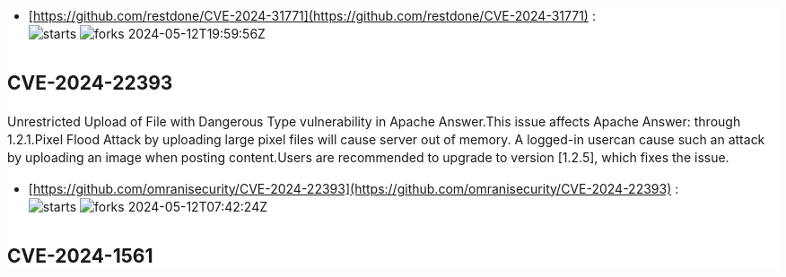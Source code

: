 - [https://github.com/restdone/CVE-2024-31771](https://github.com/restdone/CVE-2024-31771) :  
![starts](https://img.shields.io/github/stars/restdone/CVE-2024-31771.svg) 
![forks](https://img.shields.io/github/forks/restdone/CVE-2024-31771.svg) 
2024-05-12T19:59:56Z

## CVE-2024-22393
 Unrestricted Upload of File with Dangerous Type vulnerability in Apache Answer.This issue affects Apache Answer: through 1.2.1.Pixel Flood Attack by uploading large pixel files will cause server out of memory. A logged-in usercan cause such an attack by uploading an image when posting content.Users are recommended to upgrade to version [1.2.5], which fixes the issue.

- [https://github.com/omranisecurity/CVE-2024-22393](https://github.com/omranisecurity/CVE-2024-22393) :  
![starts](https://img.shields.io/github/stars/omranisecurity/CVE-2024-22393.svg) 
![forks](https://img.shields.io/github/forks/omranisecurity/CVE-2024-22393.svg) 
2024-05-12T07:42:24Z

## CVE-2024-1561
